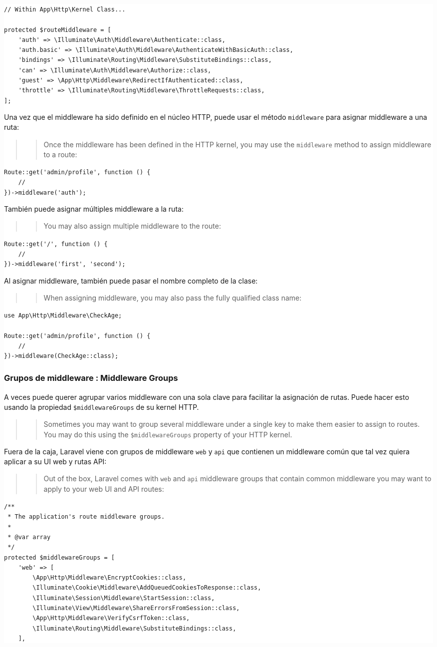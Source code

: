     // Within App\Http\Kernel Class...

    protected $routeMiddleware = [
        'auth' => \Illuminate\Auth\Middleware\Authenticate::class,
        'auth.basic' => \Illuminate\Auth\Middleware\AuthenticateWithBasicAuth::class,
        'bindings' => \Illuminate\Routing\Middleware\SubstituteBindings::class,
        'can' => \Illuminate\Auth\Middleware\Authorize::class,
        'guest' => \App\Http\Middleware\RedirectIfAuthenticated::class,
        'throttle' => \Illuminate\Routing\Middleware\ThrottleRequests::class,
    ];

Una vez que el middleware ha sido definido en el núcleo HTTP, puede usar el método `middleware` para asignar middleware a una ruta:
> > Once the middleware has been defined in the HTTP kernel, you may use the `middleware` method to assign middleware to a route:

    Route::get('admin/profile', function () {
        //
    })->middleware('auth');

También puede asignar múltiples middleware a la ruta:
> > You may also assign multiple middleware to the route:

    Route::get('/', function () {
        //
    })->middleware('first', 'second');

Al asignar middleware, también puede pasar el nombre completo de la clase:
> > When assigning middleware, you may also pass the fully qualified class name:

    use App\Http\Middleware\CheckAge;

    Route::get('admin/profile', function () {
        //
    })->middleware(CheckAge::class);

<a name="middleware-groups"></a>
### Grupos de middleware : Middleware Groups

A veces puede querer agrupar varios middleware con una sola clave para facilitar la asignación de rutas. Puede hacer esto usando la propiedad `$middlewareGroups` de su kernel HTTP.
> > Sometimes you may want to group several middleware under a single key to make them easier to assign to routes. You may do this using the `$middlewareGroups` property of your HTTP kernel.

Fuera de la caja, Laravel viene con grupos de middleware `web` y `api` que contienen un middleware común que tal vez quiera aplicar a su UI web y rutas API:
> > Out of the box, Laravel comes with `web` and `api` middleware groups that contain common middleware you may want to apply to your web UI and API routes:

    /**
     * The application's route middleware groups.
     *
     * @var array
     */
    protected $middlewareGroups = [
        'web' => [
            \App\Http\Middleware\EncryptCookies::class,
            \Illuminate\Cookie\Middleware\AddQueuedCookiesToResponse::class,
            \Illuminate\Session\Middleware\StartSession::class,
            \Illuminate\View\Middleware\ShareErrorsFromSession::class,
            \App\Http\Middleware\VerifyCsrfToken::class,
            \Illuminate\Routing\Middleware\SubstituteBindings::class,
        ],
